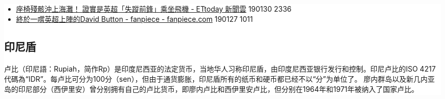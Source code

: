 - [座椅殘骸沖上海灘！ 證實是英超「失蹤前鋒」乘坐飛機 - ETtoday 新聞雲](https://www.ettoday.net/news/20190130/1370022.htm "座椅殘骸沖上海灘！ 證實是英超「失蹤前鋒」乘坐飛機 - ETtoday 新聞雲") 190130 2336
- [終於一嚐英超上陣的David Button - fanpiece - fanpiece.com](https://football.fanpiece.com/acjfkrenjhcaf1111/%E7%B5%82%E6%96%BC%E4%B8%80%E5%9A%90%E8%8B%B1%E8%B6%85%E4%B8%8A%E9%99%A3%E7%9A%84-David-Button-c1339693.html "終於一嚐英超上陣的David Button - fanpiece - fanpiece.com") 190127 1011

## 印尼盾

卢比（印尼語：Rupiah，简作Rp）是印度尼西亚的法定货币，当地华人习称印尼盾，由印度尼西亚银行发行和控制。印尼卢比的ISO 4217代碼為“IDR”。每卢比可分为100分（sen），但由于通货膨胀，印尼盾所有的纸币和硬币都已经不以“分”为单位了。
廖内群岛以及新几内亚岛的印尼部分（西伊里安）曾分别拥有自己的卢比货币，即廖内卢比和西伊里安卢比，但分别在1964年和1971年被纳入了国家卢比。
